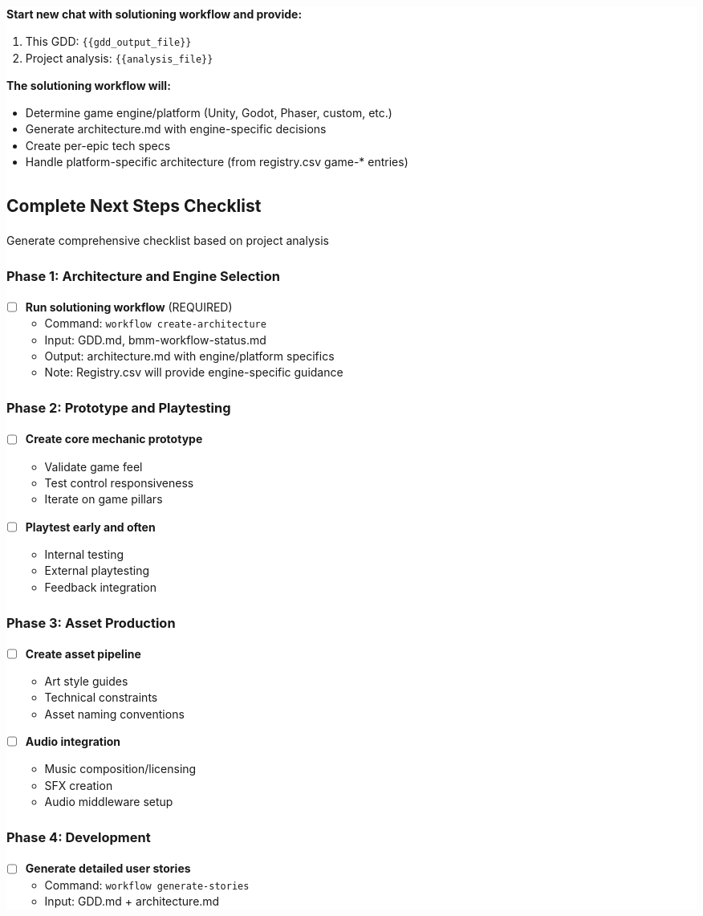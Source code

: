 **Start new chat with solutioning workflow and provide:**

1. This GDD: `{{gdd_output_file}}`
2. Project analysis: `{{analysis_file}}`

**The solutioning workflow will:**

- Determine game engine/platform (Unity, Godot, Phaser, custom, etc.)
- Generate architecture.md with engine-specific decisions
- Create per-epic tech specs
- Handle platform-specific architecture (from registry.csv game-\* entries)

## Complete Next Steps Checklist

<action>Generate comprehensive checklist based on project analysis</action>

### Phase 1: Architecture and Engine Selection

- [ ] **Run solutioning workflow** (REQUIRED)
  - Command: `workflow create-architecture`
  - Input: GDD.md, bmm-workflow-status.md
  - Output: architecture.md with engine/platform specifics
  - Note: Registry.csv will provide engine-specific guidance

### Phase 2: Prototype and Playtesting

- [ ] **Create core mechanic prototype**
  - Validate game feel
  - Test control responsiveness
  - Iterate on game pillars

- [ ] **Playtest early and often**
  - Internal testing
  - External playtesting
  - Feedback integration

### Phase 3: Asset Production

- [ ] **Create asset pipeline**
  - Art style guides
  - Technical constraints
  - Asset naming conventions

- [ ] **Audio integration**
  - Music composition/licensing
  - SFX creation
  - Audio middleware setup

### Phase 4: Development

- [ ] **Generate detailed user stories**
  - Command: `workflow generate-stories`
  - Input: GDD.md + architecture.md
